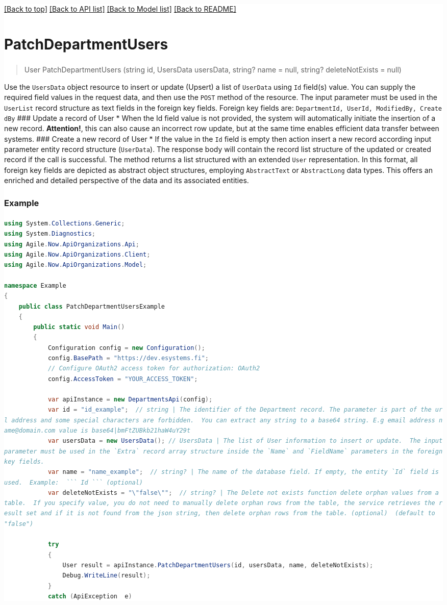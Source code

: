 [[Back to top]](#) [[Back to API list]](../README.md#documentation-for-api-endpoints) [[Back to Model list]](../README.md#documentation-for-models) [[Back to README]](../README.md)

<a id="patchdepartmentusers"></a>
# **PatchDepartmentUsers**
> User PatchDepartmentUsers (string id, UsersData usersData, string? name = null, string? deleteNotExists = null)



Use the `UsersData` object resource to insert or update (Upsert) a list of `UserData` using `Id` field(s) value.  You can supply the required field values in the request data, and then use the `POST` method of the resource.  The input parameter must be used in the `UserList` record structure as text fields in the foreign key fields.  Foreign key fields are: `DepartmentId, UserId, ModifiedBy, CreatedBy`  ### Update a record of User * When the Id field value is not provided, the system will automatically initiate the insertion of a new record.  **Attention!**, this can also cause an incorrect row update, but at the same time enables efficient data transfer between systems.  ### Create a new record of User * If the value in the `Id` field is empty then action insert a new record according input parameter entity record structure (`UserData`).  The response body will contain the record list structure of the updated or created record if the call is successful. The method returns a list structured with an extended `User` representation. In this format, all foreign key fields are depicted as abstract object structures, employing `AbstractText` or `AbstractLong` data types. This offers an enriched and detailed perspective of the data and its associated entities.

### Example
```csharp
using System.Collections.Generic;
using System.Diagnostics;
using Agile.Now.ApiOrganizations.Api;
using Agile.Now.ApiOrganizations.Client;
using Agile.Now.ApiOrganizations.Model;

namespace Example
{
    public class PatchDepartmentUsersExample
    {
        public static void Main()
        {
            Configuration config = new Configuration();
            config.BasePath = "https://dev.esystems.fi";
            // Configure OAuth2 access token for authorization: OAuth2
            config.AccessToken = "YOUR_ACCESS_TOKEN";

            var apiInstance = new DepartmentsApi(config);
            var id = "id_example";  // string | The identifier of the Department record. The parameter is part of the url address and some special characters are forbidden.  You can extract any string to a base64 string. E.g email address name@domain.com value is base64|bmFtZUBkb21haW4uY29t
            var usersData = new UsersData(); // UsersData | The list of User information to insert or update.  The input parameter must be used in the `Extra` record array structure inside the `Name` and `FieldName` parameters in the foreign key fields.
            var name = "name_example";  // string? | The name of the database field. If empty, the entity `Id` field is used.  Example:  ``` Id ``` (optional) 
            var deleteNotExists = "\"false\"";  // string? | The Delete not exists function delete orphan values from a table.  If you specify value, you do not need to manually delete orphan rows from the table, the service retrieves the result set and if it is not found from the json string, then delete orphan rows from the table. (optional)  (default to "false")

            try
            {
                User result = apiInstance.PatchDepartmentUsers(id, usersData, name, deleteNotExists);
                Debug.WriteLine(result);
            }
            catch (ApiException  e)
```